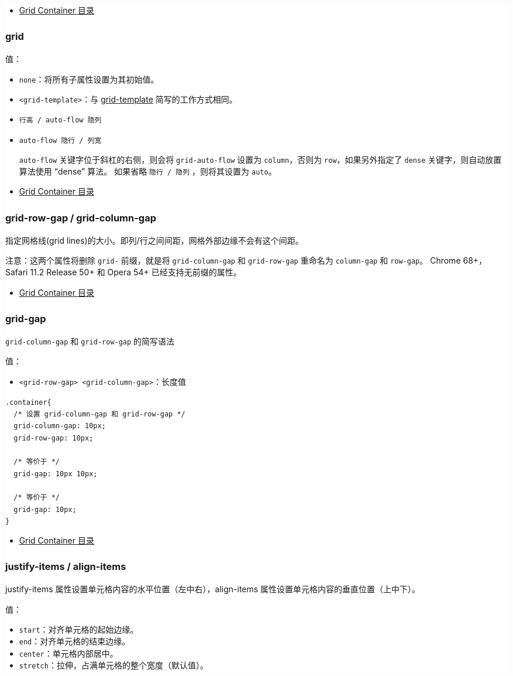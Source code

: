 - [Grid Container 目录](#父元素-网格容器-grid-container-属性)

### grid

值：

- `none`：将所有子属性设置为其初始值。
- `<grid-template>`：与 [grid-template](#grid-template) 简写的工作方式相同。
- `行高 / auto-flow 隐列`
- `auto-flow 隐行 / 列宽`

  `auto-flow` 关键字位于斜杠的右侧，则会将 `grid-auto-flow` 设置为 `column`，否则为 `row`，如果另外指定了 `dense` 关键字，则自动放置算法使用 “dense” 算法。 如果省略 `隐行 / 隐列` ，则将其设置为 `auto`。

* [Grid Container 目录](#父元素-网格容器-grid-container-属性)

### grid-row-gap / grid-column-gap

指定网格线(grid lines)的大小。即列/行之间间距，网格外部边缘不会有这个间距。

注意：这两个属性将删除 `grid-` 前缀，就是将 `grid-column-gap` 和 `grid-row-gap` 重命名为 `column-gap` 和 `row-gap`。 Chrome 68+，Safari 11.2 Release 50+ 和 Opera 54+ 已经支持无前缀的属性。

- [Grid Container 目录](#父元素-网格容器-grid-container-属性)

### grid-gap

`grid-column-gap` 和 `grid-row-gap` 的简写语法

值：

- `<grid-row-gap> <grid-column-gap>`：长度值

```
.container{
  /* 设置 grid-column-gap 和 grid-row-gap */
  grid-column-gap: 10px;
  grid-row-gap: 10px;

  /* 等价于 */
  grid-gap: 10px 10px;

  /* 等价于 */
  grid-gap: 10px;
}
```

- [Grid Container 目录](#父元素-网格容器-grid-container-属性)

### justify-items / align-items

justify-items 属性设置单元格内容的水平位置（左中右），align-items 属性设置单元格内容的垂直位置（上中下）。

值：

- `start`：对齐单元格的起始边缘。
- `end`：对齐单元格的结束边缘。
- `center`：单元格内部居中。
- `stretch`：拉伸，占满单元格的整个宽度（默认值）。
